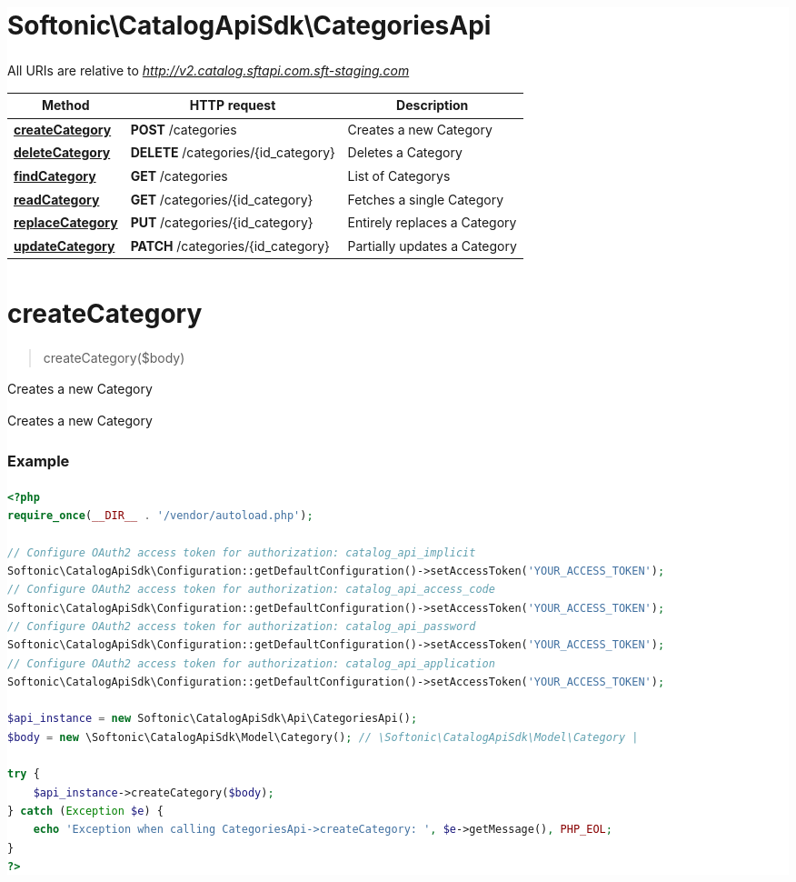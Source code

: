 # Softonic\CatalogApiSdk\CategoriesApi

All URIs are relative to *http://v2.catalog.sftapi.com.sft-staging.com*

Method | HTTP request | Description
------------- | ------------- | -------------
[**createCategory**](CategoriesApi.md#createCategory) | **POST** /categories | Creates a new Category
[**deleteCategory**](CategoriesApi.md#deleteCategory) | **DELETE** /categories/{id_category} | Deletes a Category
[**findCategory**](CategoriesApi.md#findCategory) | **GET** /categories | List of Categorys
[**readCategory**](CategoriesApi.md#readCategory) | **GET** /categories/{id_category} | Fetches a single Category
[**replaceCategory**](CategoriesApi.md#replaceCategory) | **PUT** /categories/{id_category} | Entirely replaces a Category
[**updateCategory**](CategoriesApi.md#updateCategory) | **PATCH** /categories/{id_category} | Partially updates a Category


# **createCategory**
> createCategory($body)

Creates a new Category

Creates a new Category

### Example
```php
<?php
require_once(__DIR__ . '/vendor/autoload.php');

// Configure OAuth2 access token for authorization: catalog_api_implicit
Softonic\CatalogApiSdk\Configuration::getDefaultConfiguration()->setAccessToken('YOUR_ACCESS_TOKEN');
// Configure OAuth2 access token for authorization: catalog_api_access_code
Softonic\CatalogApiSdk\Configuration::getDefaultConfiguration()->setAccessToken('YOUR_ACCESS_TOKEN');
// Configure OAuth2 access token for authorization: catalog_api_password
Softonic\CatalogApiSdk\Configuration::getDefaultConfiguration()->setAccessToken('YOUR_ACCESS_TOKEN');
// Configure OAuth2 access token for authorization: catalog_api_application
Softonic\CatalogApiSdk\Configuration::getDefaultConfiguration()->setAccessToken('YOUR_ACCESS_TOKEN');

$api_instance = new Softonic\CatalogApiSdk\Api\CategoriesApi();
$body = new \Softonic\CatalogApiSdk\Model\Category(); // \Softonic\CatalogApiSdk\Model\Category | 

try {
    $api_instance->createCategory($body);
} catch (Exception $e) {
    echo 'Exception when calling CategoriesApi->createCategory: ', $e->getMessage(), PHP_EOL;
}
?>
```

